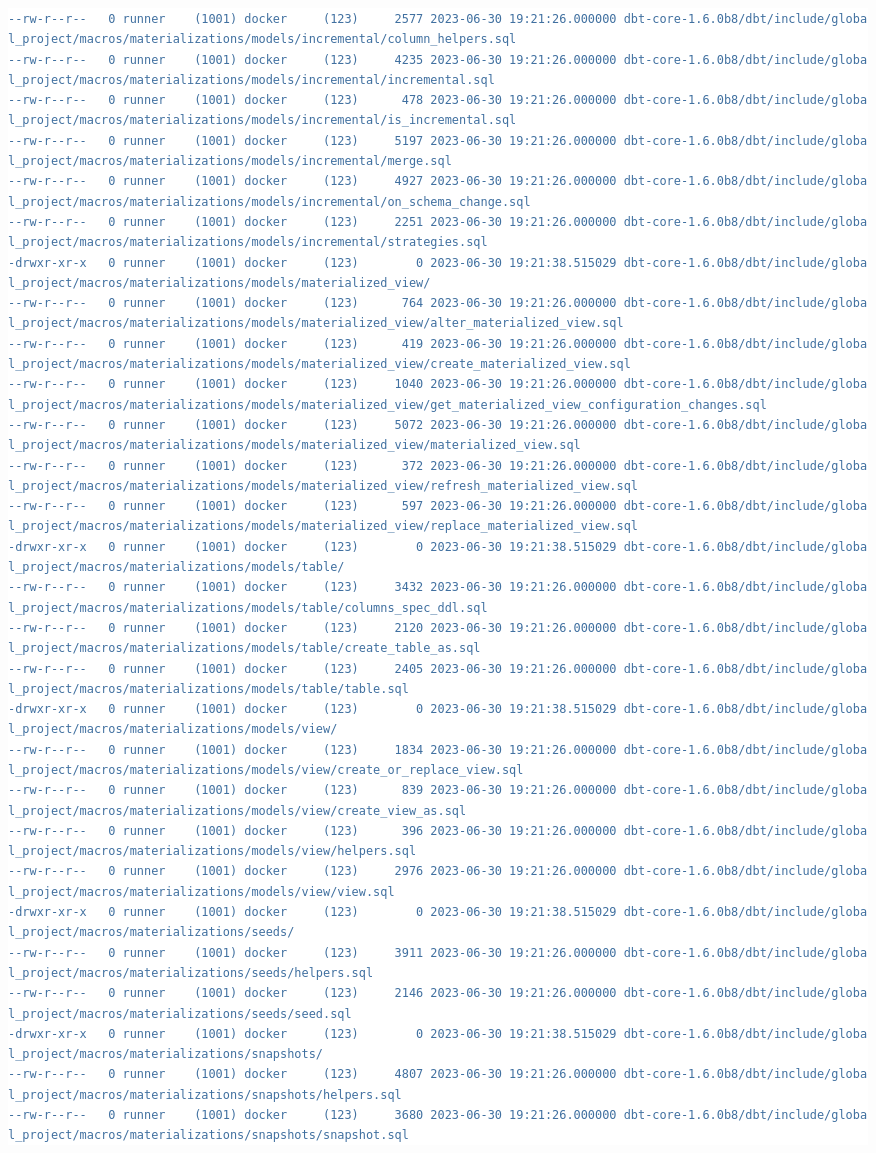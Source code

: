 ```diff
--rw-r--r--   0 runner    (1001) docker     (123)     2577 2023-06-30 19:21:26.000000 dbt-core-1.6.0b8/dbt/include/global_project/macros/materializations/models/incremental/column_helpers.sql
--rw-r--r--   0 runner    (1001) docker     (123)     4235 2023-06-30 19:21:26.000000 dbt-core-1.6.0b8/dbt/include/global_project/macros/materializations/models/incremental/incremental.sql
--rw-r--r--   0 runner    (1001) docker     (123)      478 2023-06-30 19:21:26.000000 dbt-core-1.6.0b8/dbt/include/global_project/macros/materializations/models/incremental/is_incremental.sql
--rw-r--r--   0 runner    (1001) docker     (123)     5197 2023-06-30 19:21:26.000000 dbt-core-1.6.0b8/dbt/include/global_project/macros/materializations/models/incremental/merge.sql
--rw-r--r--   0 runner    (1001) docker     (123)     4927 2023-06-30 19:21:26.000000 dbt-core-1.6.0b8/dbt/include/global_project/macros/materializations/models/incremental/on_schema_change.sql
--rw-r--r--   0 runner    (1001) docker     (123)     2251 2023-06-30 19:21:26.000000 dbt-core-1.6.0b8/dbt/include/global_project/macros/materializations/models/incremental/strategies.sql
-drwxr-xr-x   0 runner    (1001) docker     (123)        0 2023-06-30 19:21:38.515029 dbt-core-1.6.0b8/dbt/include/global_project/macros/materializations/models/materialized_view/
--rw-r--r--   0 runner    (1001) docker     (123)      764 2023-06-30 19:21:26.000000 dbt-core-1.6.0b8/dbt/include/global_project/macros/materializations/models/materialized_view/alter_materialized_view.sql
--rw-r--r--   0 runner    (1001) docker     (123)      419 2023-06-30 19:21:26.000000 dbt-core-1.6.0b8/dbt/include/global_project/macros/materializations/models/materialized_view/create_materialized_view.sql
--rw-r--r--   0 runner    (1001) docker     (123)     1040 2023-06-30 19:21:26.000000 dbt-core-1.6.0b8/dbt/include/global_project/macros/materializations/models/materialized_view/get_materialized_view_configuration_changes.sql
--rw-r--r--   0 runner    (1001) docker     (123)     5072 2023-06-30 19:21:26.000000 dbt-core-1.6.0b8/dbt/include/global_project/macros/materializations/models/materialized_view/materialized_view.sql
--rw-r--r--   0 runner    (1001) docker     (123)      372 2023-06-30 19:21:26.000000 dbt-core-1.6.0b8/dbt/include/global_project/macros/materializations/models/materialized_view/refresh_materialized_view.sql
--rw-r--r--   0 runner    (1001) docker     (123)      597 2023-06-30 19:21:26.000000 dbt-core-1.6.0b8/dbt/include/global_project/macros/materializations/models/materialized_view/replace_materialized_view.sql
-drwxr-xr-x   0 runner    (1001) docker     (123)        0 2023-06-30 19:21:38.515029 dbt-core-1.6.0b8/dbt/include/global_project/macros/materializations/models/table/
--rw-r--r--   0 runner    (1001) docker     (123)     3432 2023-06-30 19:21:26.000000 dbt-core-1.6.0b8/dbt/include/global_project/macros/materializations/models/table/columns_spec_ddl.sql
--rw-r--r--   0 runner    (1001) docker     (123)     2120 2023-06-30 19:21:26.000000 dbt-core-1.6.0b8/dbt/include/global_project/macros/materializations/models/table/create_table_as.sql
--rw-r--r--   0 runner    (1001) docker     (123)     2405 2023-06-30 19:21:26.000000 dbt-core-1.6.0b8/dbt/include/global_project/macros/materializations/models/table/table.sql
-drwxr-xr-x   0 runner    (1001) docker     (123)        0 2023-06-30 19:21:38.515029 dbt-core-1.6.0b8/dbt/include/global_project/macros/materializations/models/view/
--rw-r--r--   0 runner    (1001) docker     (123)     1834 2023-06-30 19:21:26.000000 dbt-core-1.6.0b8/dbt/include/global_project/macros/materializations/models/view/create_or_replace_view.sql
--rw-r--r--   0 runner    (1001) docker     (123)      839 2023-06-30 19:21:26.000000 dbt-core-1.6.0b8/dbt/include/global_project/macros/materializations/models/view/create_view_as.sql
--rw-r--r--   0 runner    (1001) docker     (123)      396 2023-06-30 19:21:26.000000 dbt-core-1.6.0b8/dbt/include/global_project/macros/materializations/models/view/helpers.sql
--rw-r--r--   0 runner    (1001) docker     (123)     2976 2023-06-30 19:21:26.000000 dbt-core-1.6.0b8/dbt/include/global_project/macros/materializations/models/view/view.sql
-drwxr-xr-x   0 runner    (1001) docker     (123)        0 2023-06-30 19:21:38.515029 dbt-core-1.6.0b8/dbt/include/global_project/macros/materializations/seeds/
--rw-r--r--   0 runner    (1001) docker     (123)     3911 2023-06-30 19:21:26.000000 dbt-core-1.6.0b8/dbt/include/global_project/macros/materializations/seeds/helpers.sql
--rw-r--r--   0 runner    (1001) docker     (123)     2146 2023-06-30 19:21:26.000000 dbt-core-1.6.0b8/dbt/include/global_project/macros/materializations/seeds/seed.sql
-drwxr-xr-x   0 runner    (1001) docker     (123)        0 2023-06-30 19:21:38.515029 dbt-core-1.6.0b8/dbt/include/global_project/macros/materializations/snapshots/
--rw-r--r--   0 runner    (1001) docker     (123)     4807 2023-06-30 19:21:26.000000 dbt-core-1.6.0b8/dbt/include/global_project/macros/materializations/snapshots/helpers.sql
--rw-r--r--   0 runner    (1001) docker     (123)     3680 2023-06-30 19:21:26.000000 dbt-core-1.6.0b8/dbt/include/global_project/macros/materializations/snapshots/snapshot.sql
```